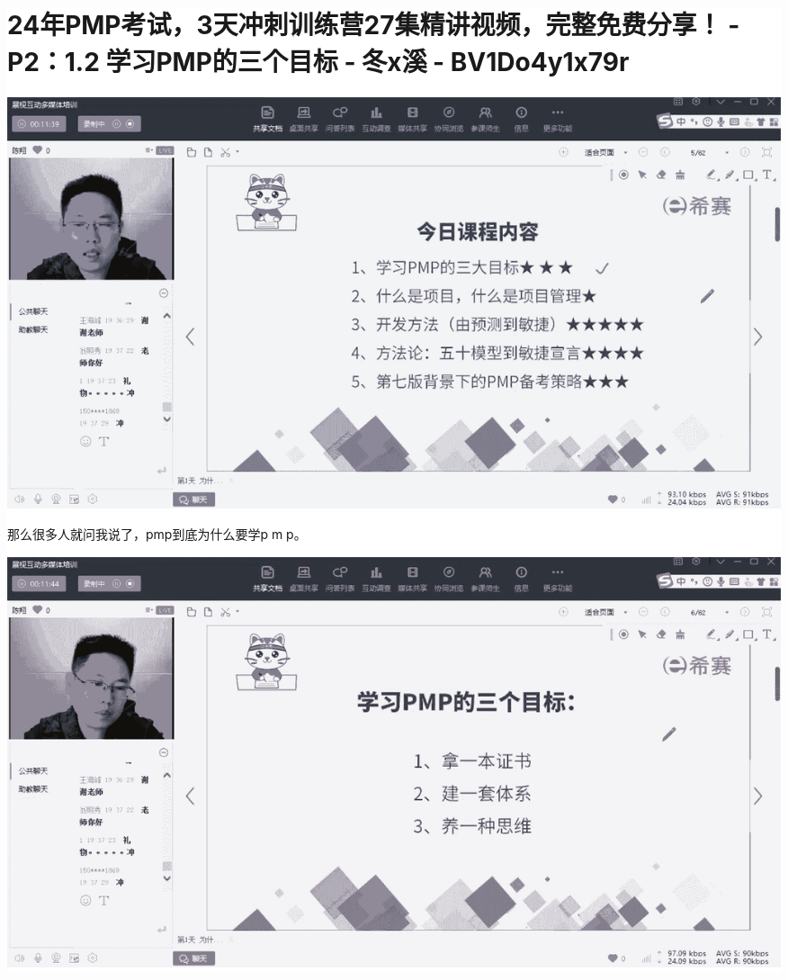 # 24年PMP考试，3天冲刺训练营27集精讲视频，完整免费分享！ - P2：1.2 学习PMP的三个目标 - 冬x溪 - BV1Do4y1x79r

![](img/543b516f072d1b9c396e38877d5fbda6_0.png)

那么很多人就问我说了，pmp到底为什么要学p m p。

![](img/543b516f072d1b9c396e38877d5fbda6_2.png)
